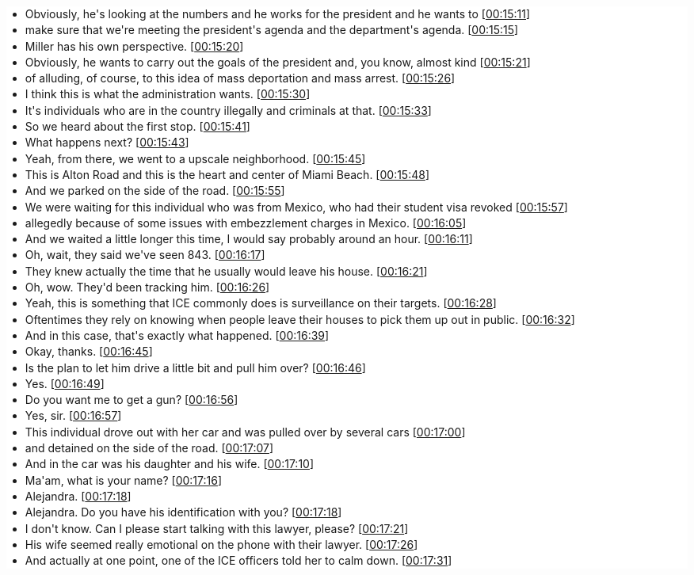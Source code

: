 *  Obviously, he's looking at the numbers and he works for the president and he wants to [[00:15:11](https://www.youtube.com/watch?v=XmO6dk4UuAM&t=911.6s)]
*  make sure that we're meeting the president's agenda and the department's agenda. [[00:15:15](https://www.youtube.com/watch?v=XmO6dk4UuAM&t=915.76s)]
*  Miller has his own perspective. [[00:15:20](https://www.youtube.com/watch?v=XmO6dk4UuAM&t=920.3199999999999s)]
*  Obviously, he wants to carry out the goals of the president and, you know, almost kind [[00:15:21](https://www.youtube.com/watch?v=XmO6dk4UuAM&t=921.76s)]
*  of alluding, of course, to this idea of mass deportation and mass arrest. [[00:15:26](https://www.youtube.com/watch?v=XmO6dk4UuAM&t=926.72s)]
*  I think this is what the administration wants. [[00:15:30](https://www.youtube.com/watch?v=XmO6dk4UuAM&t=930.88s)]
*  It's individuals who are in the country illegally and criminals at that. [[00:15:33](https://www.youtube.com/watch?v=XmO6dk4UuAM&t=933.92s)]
*  So we heard about the first stop. [[00:15:41](https://www.youtube.com/watch?v=XmO6dk4UuAM&t=941.52s)]
*  What happens next? [[00:15:43](https://www.youtube.com/watch?v=XmO6dk4UuAM&t=943.52s)]
*  Yeah, from there, we went to a upscale neighborhood. [[00:15:45](https://www.youtube.com/watch?v=XmO6dk4UuAM&t=945.04s)]
*  This is Alton Road and this is the heart and center of Miami Beach. [[00:15:48](https://www.youtube.com/watch?v=XmO6dk4UuAM&t=948.56s)]
*  And we parked on the side of the road. [[00:15:55](https://www.youtube.com/watch?v=XmO6dk4UuAM&t=955.04s)]
*  We were waiting for this individual who was from Mexico, who had their student visa revoked [[00:15:57](https://www.youtube.com/watch?v=XmO6dk4UuAM&t=957.36s)]
*  allegedly because of some issues with embezzlement charges in Mexico. [[00:16:05](https://www.youtube.com/watch?v=XmO6dk4UuAM&t=965.6s)]
*  And we waited a little longer this time, I would say probably around an hour. [[00:16:11](https://www.youtube.com/watch?v=XmO6dk4UuAM&t=971.6800000000001s)]
*  Oh, wait, they said we've seen 843. [[00:16:17](https://www.youtube.com/watch?v=XmO6dk4UuAM&t=977.6800000000001s)]
*  They knew actually the time that he usually would leave his house. [[00:16:21](https://www.youtube.com/watch?v=XmO6dk4UuAM&t=981.9200000000001s)]
*  Oh, wow. They'd been tracking him. [[00:16:26](https://www.youtube.com/watch?v=XmO6dk4UuAM&t=986.4s)]
*  Yeah, this is something that ICE commonly does is surveillance on their targets. [[00:16:28](https://www.youtube.com/watch?v=XmO6dk4UuAM&t=988.56s)]
*  Oftentimes they rely on knowing when people leave their houses to pick them up out in public. [[00:16:32](https://www.youtube.com/watch?v=XmO6dk4UuAM&t=992.72s)]
*  And in this case, that's exactly what happened. [[00:16:39](https://www.youtube.com/watch?v=XmO6dk4UuAM&t=999.92s)]
*  Okay, thanks. [[00:16:45](https://www.youtube.com/watch?v=XmO6dk4UuAM&t=1005.04s)]
*  Is the plan to let him drive a little bit and pull him over? [[00:16:46](https://www.youtube.com/watch?v=XmO6dk4UuAM&t=1006.8s)]
*  Yes. [[00:16:49](https://www.youtube.com/watch?v=XmO6dk4UuAM&t=1009.1999999999999s)]
*  Do you want me to get a gun? [[00:16:56](https://www.youtube.com/watch?v=XmO6dk4UuAM&t=1016.4s)]
*  Yes, sir. [[00:16:57](https://www.youtube.com/watch?v=XmO6dk4UuAM&t=1017.36s)]
*  This individual drove out with her car and was pulled over by several cars [[00:17:00](https://www.youtube.com/watch?v=XmO6dk4UuAM&t=1020.9599999999999s)]
*  and detained on the side of the road. [[00:17:07](https://www.youtube.com/watch?v=XmO6dk4UuAM&t=1027.76s)]
*  And in the car was his daughter and his wife. [[00:17:10](https://www.youtube.com/watch?v=XmO6dk4UuAM&t=1030.6399999999999s)]
*  Ma'am, what is your name? [[00:17:16](https://www.youtube.com/watch?v=XmO6dk4UuAM&t=1036.08s)]
*  Alejandra. [[00:17:18](https://www.youtube.com/watch?v=XmO6dk4UuAM&t=1038.24s)]
*  Alejandra. Do you have his identification with you? [[00:17:18](https://www.youtube.com/watch?v=XmO6dk4UuAM&t=1038.96s)]
*  I don't know. Can I please start talking with this lawyer, please? [[00:17:21](https://www.youtube.com/watch?v=XmO6dk4UuAM&t=1041.6s)]
*  His wife seemed really emotional on the phone with their lawyer. [[00:17:26](https://www.youtube.com/watch?v=XmO6dk4UuAM&t=1046.1599999999999s)]
*  And actually at one point, one of the ICE officers told her to calm down. [[00:17:31](https://www.youtube.com/watch?v=XmO6dk4UuAM&t=1051.84s)]